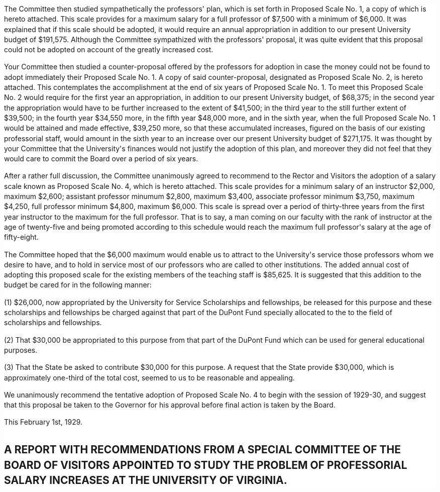 The Committee then studied sympathetically the professors' plan, which is set forth in Proposed Scale No. 1, a copy of which is hereto attached. This scale provides for a maximum salary for a full professor of $7,500 with a minimum of $6,000. It was explained that if this scale should be adopted, it would require an annual appropriation in addition to our present University budget of $191,575. Although the Committee sympathized with the professors' proposal, it was quite evident that this proposal could not be adopted on account of the greatly increased cost.

Your Committee then studied a counter-proposal offered by the professors for adoption in case the money could not be found to adopt immediately their Proposed Scale No. 1. A copy of said counter-proposal, designated as Proposed Scale No. 2, is hereto attached. This contemplates the accomplishment at the end of six years of Proposed Scale No. 1. To meet this Proposed Scale No. 2 would require for the first year an appropriation, in addition to our present University budget, of $68,375; in the second year the appropriation would have to be further increased to the extent of $41,500; in the third year to the still further extent of $39,500; in the fourth year $34,550 more, in the fifth year $48,000 more, and in the sixth year, when the full Proposed Scale No. 1 would be attained and made effective, $39,250 more, so that these accumulated increases, figured on the basis of our existing professorial staff, would amount in the sixth year to an increase over our present University budget of $271,175. It was thought by your Committee that the University's finances would not justify the adoption of this plan, and moreover they did not feel that they would care to commit the Board over a period of six years.

After a rather full discussion, the Committee unanimously agreed to recommend to the Rector and Visitors the adoption of a salary scale known as Proposed Scale No. 4, which is hereto attached. This scale provides for a minimum salary of an instructor $2,000, maximum $2,600; assistant professor minumum $2,800, maximum $3,400, associate professor minimum $3,750, maximum $4,250, full professor minimum $4,800, maximum $6,000. This scale is spread over a period of thirty-three years from the first year instructor to the maximum for the full professor. That is to say, a man coming on our faculty with the rank of instructor at the age of twenty-five and being promoted according to this schedule would reach the maximum full professor's salary at the age of fifty-eight.

The Committee hoped that the $6,000 maximum would enable us to attract to the University's service those professors whom we desire to have, and to hold in service most of our professors who are called to other institutions. The added annual cost of adopting this proposed scale for the existing members of the teaching staff is $85,625. It is suggested that this addition to the budget be cared for in the following manner:

(1) $26,000, now appropriated by the University for Service Scholarships and fellowships, be released for this purpose and these scholarships and fellowships be charged against that part of the DuPont Fund specially allocated to the to the field of scholarships and fellowships.

(2) That $30,000 be appropriated to this purpose from that part of the DuPont Fund which can be used for general educational purposes.

(3) That the State be asked to contribute $30,000 for this purpose. A request that the State provide $30,000, which is approximately one-third of the total cost, seemed to us to be reasonable and appealing.

We unanimously recommend the tentative adoption of Proposed Scale No. 4 to begin with the session of 1929-30, and suggest that this proposal be taken to the Governor for his approval before final action is taken by the Board.

This February 1st, 1929.

A REPORT WITH RECOMMENDATIONS FROM A SPECIAL COMMITTEE OF THE BOARD OF VISITORS APPOINTED TO STUDY THE PROBLEM OF PROFESSORIAL SALARY INCREASES AT THE UNIVERSITY OF VIRGINIA.
------------------------------------------------------------------------------------------------------------------------------------------------------------------------------
